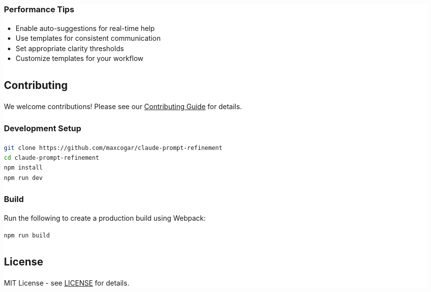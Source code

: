 ### Performance Tips
- Enable auto-suggestions for real-time help
- Use templates for consistent communication
- Set appropriate clarity thresholds
- Customize templates for your workflow

## Contributing

We welcome contributions! Please see our [Contributing Guide](CONTRIBUTING.md) for details.

### Development Setup
```bash
git clone https://github.com/maxcogar/claude-prompt-refinement
cd claude-prompt-refinement
npm install
npm run dev
```

### Build

Run the following to create a production build using Webpack:

```bash
npm run build
```

## License

MIT License - see [LICENSE](LICENSE) for details.
